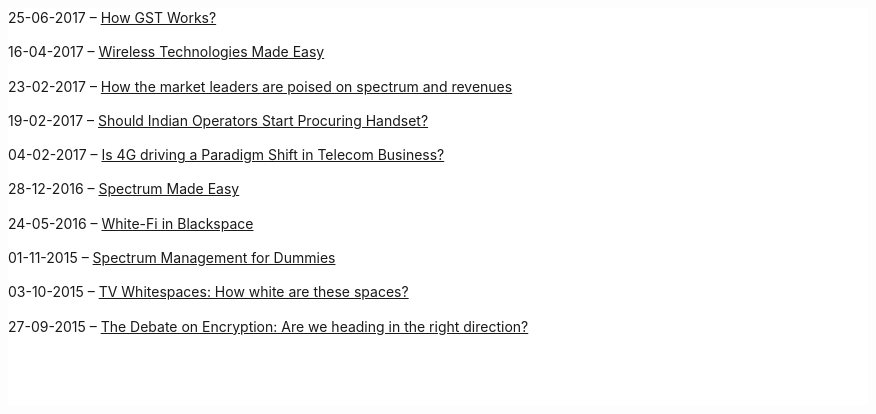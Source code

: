 25-06-2017 – [How GST Works?](https://www.linkedin.com/pulse/how-gst-works-parag-kar/)

16-04-2017 – [Wireless Technologies Made Easy](https://www.linkedin.com/pulse/wireless-technologies-made-easy-parag-kar/)

23-02-2017 – [How the market leaders are poised on spectrum and revenues](https://www.linkedin.com/pulse/how-market-leaders-poised-spectrum-revenues-parag-kar/)

19-02-2017 – [Should Indian Operators Start Procuring Handset?](https://www.linkedin.com/pulse/should-indian-operators-start-procuring-handset-parag-kar/)

04-02-2017 – [Is 4G driving a Paradigm Shift in Telecom Business?](https://www.linkedin.com/pulse/4g-driving-paradigm-shift-telecom-business-parag-kar/)

28-12-2016 – [Spectrum Made Easy](https://www.linkedin.com/pulse/spectrum-faqs-parag-kar/)

24-05-2016 – [White-Fi in Blackspace](https://www.linkedin.com/pulse/white-fi-blackspace-parag-kar/)

01-11-2015 – [Spectrum Management for Dummies](https://www.linkedin.com/pulse/spectrum-management-opportunities-challenges-parag-kar/)

03-10-2015 – [TV Whitespaces: How white are these spaces?](https://www.linkedin.com/pulse/tv-whitespaces-how-white-spaces-parag-kar/)

27-09-2015 – [The Debate on Encryption: Are we heading in the right direction?](https://www.linkedin.com/pulse/debate-encryption-we-heading-right-direction-parag-kar/)

 

 

